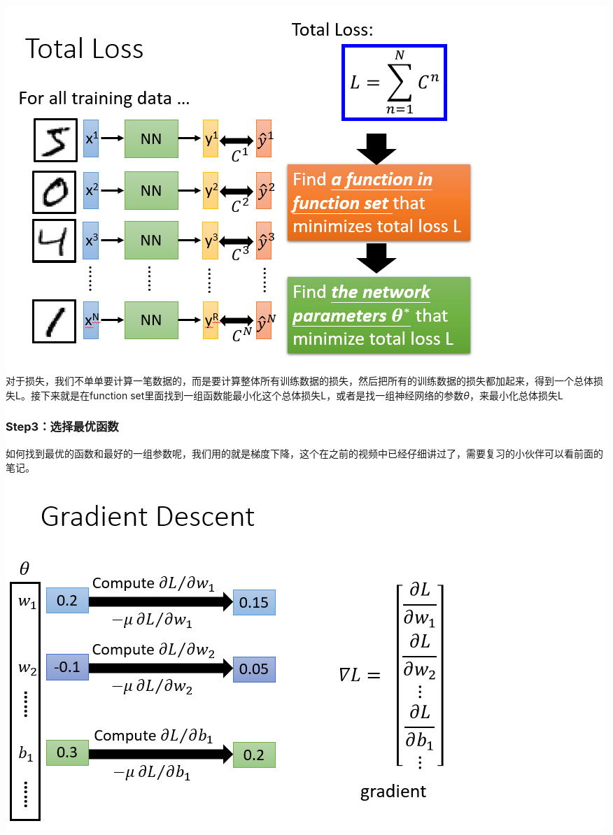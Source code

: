![](res/chapter13-18.png)

对于损失，我们不单单要计算一笔数据的，而是要计算整体所有训练数据的损失，然后把所有的训练数据的损失都加起来，得到一个总体损失L。接下来就是在function set里面找到一组函数能最小化这个总体损失L，或者是找一组神经网络的参数$\theta$，来最小化总体损失L

### Step3：选择最优函数
如何找到最优的函数和最好的一组参数呢，我们用的就是梯度下降，这个在之前的视频中已经仔细讲过了，需要复习的小伙伴可以看前面的笔记。
 
![](res/chapter13-19.png)